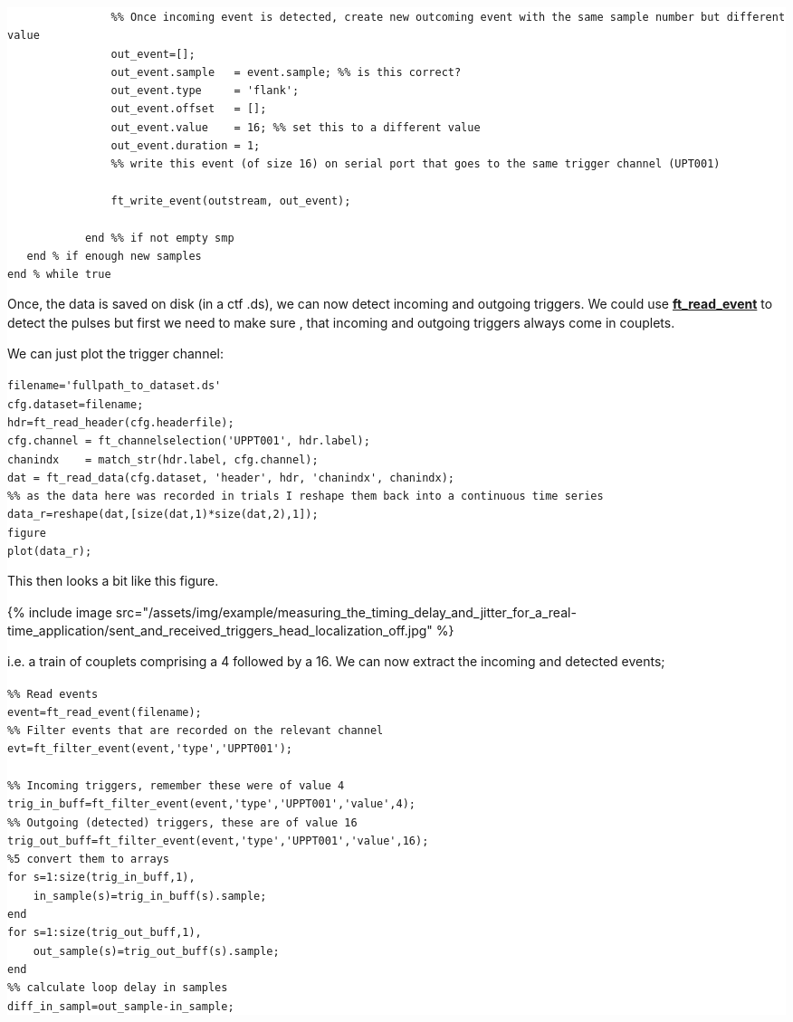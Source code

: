                     %% Once incoming event is detected, create new outcoming event with the same sample number but different value
                    out_event=[];
                    out_event.sample   = event.sample; %% is this correct?
                    out_event.type     = 'flank';
                    out_event.offset   = [];
                    out_event.value    = 16; %% set this to a different value
                    out_event.duration = 1;
                    %% write this event (of size 16) on serial port that goes to the same trigger channel (UPT001)

                    ft_write_event(outstream, out_event);

                end %% if not empty smp
       end % if enough new samples
    end % while true

Once, the data is saved on disk (in a ctf .ds), we can now detect incoming and outgoing triggers.
We could use **[ft_read_event](https://github.com/fieldtrip/fieldtrip/blob/release/fileio/ft_read_event.m)** to detect the pulses but first we need to make sure , that incoming and outgoing triggers always come in couplets.

We can just plot the trigger channel:

    filename='fullpath_to_dataset.ds'
    cfg.dataset=filename;
    hdr=ft_read_header(cfg.headerfile);
    cfg.channel = ft_channelselection('UPPT001', hdr.label);
    chanindx    = match_str(hdr.label, cfg.channel);
    dat = ft_read_data(cfg.dataset, 'header', hdr, 'chanindx', chanindx);
    %% as the data here was recorded in trials I reshape them back into a continuous time series
    data_r=reshape(dat,[size(dat,1)*size(dat,2),1]);
    figure
    plot(data_r);

This then looks a bit like this figure.

{% include image src="/assets/img/example/measuring_the_timing_delay_and_jitter_for_a_real-time_application/sent_and_received_triggers_head_localization_off.jpg" %}

i.e. a train of couplets comprising a 4 followed by a 16. We can now extract the incoming and detected events;

    %% Read events
    event=ft_read_event(filename);
    %% Filter events that are recorded on the relevant channel
    evt=ft_filter_event(event,'type','UPPT001');

    %% Incoming triggers, remember these were of value 4
    trig_in_buff=ft_filter_event(event,'type','UPPT001','value',4);
    %% Outgoing (detected) triggers, these are of value 16
    trig_out_buff=ft_filter_event(event,'type','UPPT001','value',16);
    %5 convert them to arrays
    for s=1:size(trig_in_buff,1),
        in_sample(s)=trig_in_buff(s).sample;
    end
    for s=1:size(trig_out_buff,1),
        out_sample(s)=trig_out_buff(s).sample;
    end
    %% calculate loop delay in samples
    diff_in_sampl=out_sample-in_sample;
